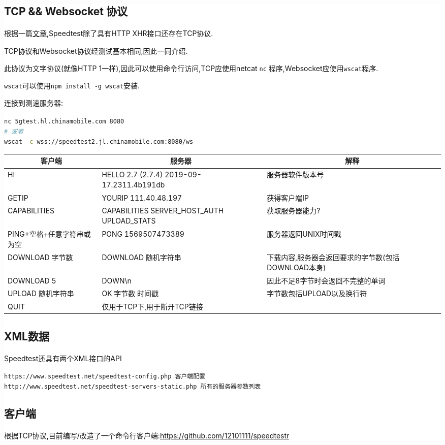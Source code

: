 ## TCP && Websocket 协议

根据一篇[文章](https://gist.github.com/sdstrowes/411fca9d900a846a704f68547941eb97),Speedtest除了具有HTTP XHR接口还存在TCP协议.

TCP协议和Websocket协议经测试基本相同,因此一同介绍.

此协议为文字协议(就像HTTP 1一样),因此可以使用命令行访问,TCP应使用netcat `nc` 程序,Websocket应使用`wscat`程序.

`wscat`可以使用`npm install -g wscat`安装.

连接到测速服务器:

```bash
nc 5gtest.hl.chinamobile.com 8080
# 或者
wscat -c wss://speedtest2.jl.chinamobile.com:8080/ws
```

客户端|服务器|解释
-|-|-
HI|HELLO 2.7 (2.7.4) 2019-09-17.2311.4b191db|服务器软件版本号
GETIP|YOURIP 111.40.48.197|获得客户端IP
CAPABILITIES|CAPABILITIES SERVER_HOST_AUTH UPLOAD_STATS|获取服务器能力?
PING+空格+任意字符串或为空|PONG 1569507473389|服务器返回UNIX时间戳
DOWNLOAD 字节数|DOWNLOAD 随机字符串|下载内容,服务器会返回要求的字节数(包括DOWNLOAD本身)
DOWNLOAD 5|DOWN\n|因此不足8字节时会返回不完整的单词
UPLOAD 随机字符串|OK 字节数 时间戳|字节数包括UPLOAD以及换行符
QUIT|仅用于TCP下,用于断开TCP链接

## XML数据

Speedtest还具有两个XML接口的API

    https://www.speedtest.net/speedtest-config.php 客户端配置
    http://www.speedtest.net/speedtest-servers-static.php 所有的服务器参数列表

## 客户端

根据TCP协议,目前编写/改造了一个命令行客户端:https://github.com/12101111/speedtestr
